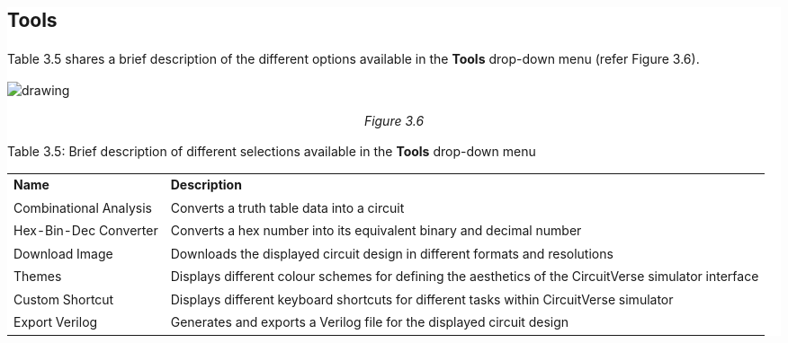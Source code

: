 
## Tools

Table 3.5 shares a brief description of the different options available in the **Tools** drop-down menu (refer Figure 3.6).

![drawing](../images/img_chapter3/3.6.png)

<div align="center"><em>Figure 3.6</em></div>

Table 3.5: Brief description of different selections available in the **Tools** drop-down menu
<table>
  <tr>
   <td><strong>Name</strong>
   </td>
   <td><strong>Description</strong>
   </td>
  </tr>
  <tr>
   <td>Combinational Analysis
   </td>
   <td>Converts a truth table data into a circuit
   </td>
  </tr>
  <tr>
   <td>Hex-Bin-Dec Converter
   </td>
   <td>Converts a hex number into its equivalent binary and decimal number 
   </td>
  </tr>
  <tr>
   <td>Download Image
   </td>
   <td>Downloads the displayed circuit design in different formats and resolutions 
   </td>
  </tr>
  <tr>
   <td>Themes
   </td>
   <td>Displays different colour schemes for defining the aesthetics of the CircuitVerse simulator interface
   </td>
  </tr>
  <tr>
   <td>Custom Shortcut
   </td>
   <td>Displays different keyboard shortcuts for different tasks within CircuitVerse simulator
   </td>
  </tr>
  <tr>
   <td>Export Verilog
   </td>
   <td>Generates and exports a Verilog file for the displayed circuit design
   </td>
  </tr>
</table>
